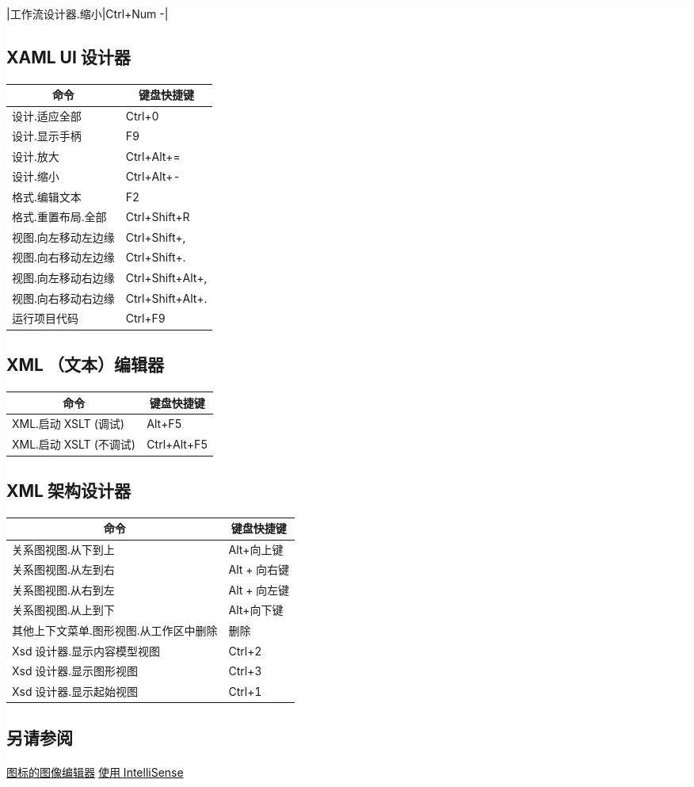 |工作流设计器.缩小|Ctrl+Num -|

## <a name="xaml-ui-designer"></a><a name="bkmk_xamluidesigner"></a>XAML UI 设计器

|命令|键盘快捷键|
|--------------|------------------------|
|设计.适应全部|Ctrl+0|
|设计.显示手柄|F9|
|设计.放大|Ctrl+Alt+=|
|设计.缩小|Ctrl+Alt+-|
|格式.编辑文本|F2|
|格式.重置布局.全部|Ctrl+Shift+R|
|视图.向左移动左边缘|Ctrl+Shift+,|
|视图.向右移动左边缘|Ctrl+Shift+.|
|视图.向左移动右边缘|Ctrl+Shift+Alt+,|
|视图.向右移动右边缘|Ctrl+Shift+Alt+.|
|运行项目代码|Ctrl+F9|

## <a name="xml-text-editor"></a><a name="bkmk_xmlTextEditor"></a>XML （文本）编辑器

|命令|键盘快捷键|
|--------------|------------------------|
|XML.启动 XSLT (调试)|Alt+F5|
|XML.启动 XSLT (不调试)|Ctrl+Alt+F5|

## <a name="xml-schema-designer"></a><a name="bkmk_xmlSchemaDesigner"></a>XML 架构设计器

|命令|键盘快捷键|
|--------------|------------------------|
|关系图视图.从下到上|Alt+向上键|
|关系图视图.从左到右|Alt + 向右键|
|关系图视图.从右到左|Alt + 向左键|
|关系图视图.从上到下|Alt+向下键|
|其他上下文菜单.图形视图.从工作区中删除|删除|
|Xsd 设计器.显示内容模型视图|Ctrl+2|
|Xsd 设计器.显示图形视图|Ctrl+3|
|Xsd 设计器.显示起始视图|Ctrl+1|

## <a name="see-also"></a>另请参阅
 [图标的图像编辑器](https://msdn.microsoft.com/library/586d2b8b-0348-4883-a85d-1ff0ddbf14dd) [使用 IntelliSense](../ide/using-intellisense.md)
